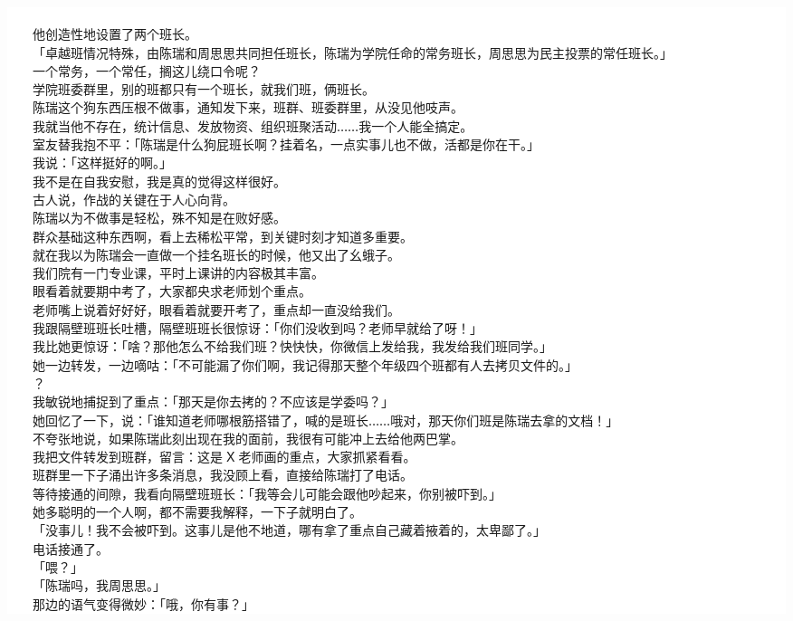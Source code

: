 <br>   
&emsp;&emsp;他创造性地设置了两个班长。   
<br>   
&emsp;&emsp;「卓越班情况特殊，由陈瑞和周思思共同担任班长，陈瑞为学院任命的常务班长，周思思为民主投票的常任班长。」  
<br>   
&emsp;&emsp;一个常务，一个常任，搁这儿绕口令呢？  
<br>   
&emsp;&emsp;学院班委群里，别的班都只有一个班长，就我们班，俩班长。  
<br>   
&emsp;&emsp;陈瑞这个狗东西压根不做事，通知发下来，班群、班委群里，从没见他吱声。  
<br>   
&emsp;&emsp;我就当他不存在，统计信息、发放物资、组织班聚活动……我一个人能全搞定。  
<br>   
&emsp;&emsp;室友替我抱不平：「陈瑞是什么狗屁班长啊？挂着名，一点实事儿也不做，活都是你在干。」  
<br>   
&emsp;&emsp;我说：「这样挺好的啊。」  
<br>   
&emsp;&emsp;我不是在自我安慰，我是真的觉得这样很好。  
<br>   
&emsp;&emsp;古人说，作战的关键在于人心向背。  
<br>   
&emsp;&emsp;陈瑞以为不做事是轻松，殊不知是在败好感。  
<br>   
&emsp;&emsp;群众基础这种东西啊，看上去稀松平常，到关键时刻才知道多重要。  
<br>   
&emsp;&emsp;就在我以为陈瑞会一直做一个挂名班长的时候，他又出了幺蛾子。  
<br>   
&emsp;&emsp;我们院有一门专业课，平时上课讲的内容极其丰富。  
<br>   
&emsp;&emsp;眼看着就要期中考了，大家都央求老师划个重点。  
<br>   
&emsp;&emsp;老师嘴上说着好好好，眼看着就要开考了，重点却一直没给我们。  
<br>   
&emsp;&emsp;我跟隔壁班班长吐槽，隔壁班班长很惊讶：「你们没收到吗？老师早就给了呀！」  
<br>   
&emsp;&emsp;我比她更惊讶：「啥？那他怎么不给我们班？快快快，你微信上发给我，我发给我们班同学。」  
<br>   
&emsp;&emsp;她一边转发，一边嘀咕：「不可能漏了你们啊，我记得那天整个年级四个班都有人去拷贝文件的。」  
<br>   
&emsp;&emsp;？  
<br>   
&emsp;&emsp;我敏锐地捕捉到了重点：「那天是你去拷的？不应该是学委吗？」  
<br>   
&emsp;&emsp;她回忆了一下，说：「谁知道老师哪根筋搭错了，喊的是班长……哦对，那天你们班是陈瑞去拿的文档！」  
<br>   
&emsp;&emsp;不夸张地说，如果陈瑞此刻出现在我的面前，我很有可能冲上去给他两巴掌。  
<br>   
&emsp;&emsp;我把文件转发到班群，留言：这是 X 老师画的重点，大家抓紧看看。  
<br>   
&emsp;&emsp;班群里一下子涌出许多条消息，我没顾上看，直接给陈瑞打了电话。  
<br>   
&emsp;&emsp;等待接通的间隙，我看向隔壁班班长：「我等会儿可能会跟他吵起来，你别被吓到。」  
<br>   
&emsp;&emsp;她多聪明的一个人啊，都不需要我解释，一下子就明白了。  
<br>   
&emsp;&emsp;「没事儿！我不会被吓到。这事儿是他不地道，哪有拿了重点自己藏着掖着的，太卑鄙了。」  
<br>   
&emsp;&emsp;电话接通了。  
<br>   
&emsp;&emsp;「喂？」  
<br>   
&emsp;&emsp;「陈瑞吗，我周思思。」  
<br>   
&emsp;&emsp;那边的语气变得微妙：「哦，你有事？」  